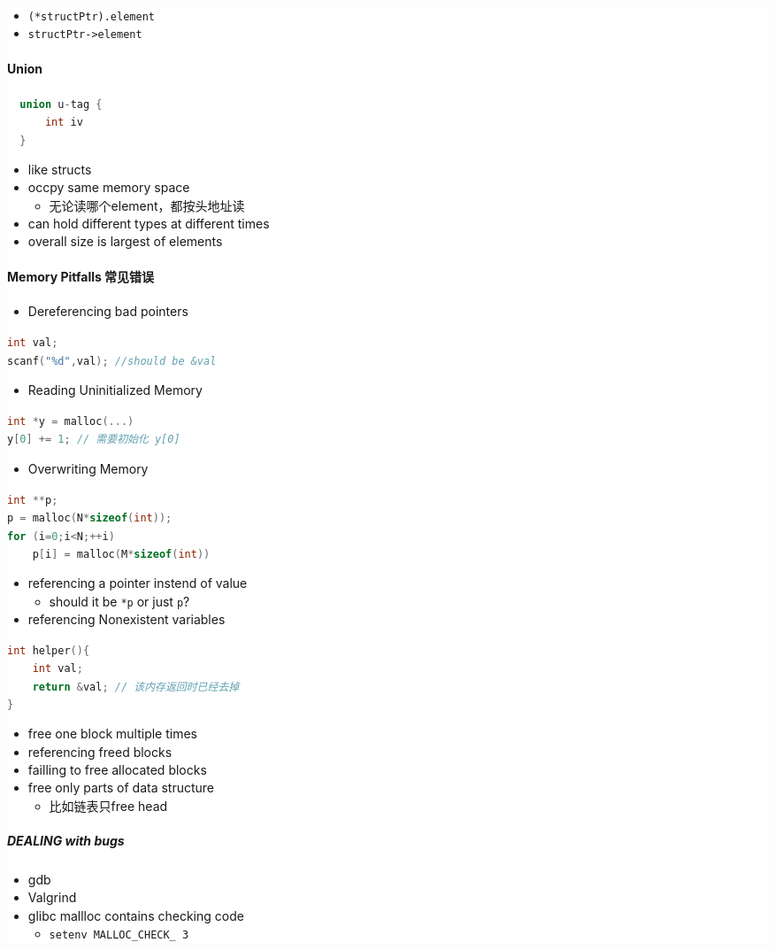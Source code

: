   - `(*structPtr).element`
  - `structPtr->element`

#### Union

```C
  union u-tag {
      int iv
  }
```
- like structs
- occpy same memory space
    - 无论读哪个element，都按头地址读
- can hold different types at different times
- overall size is largest of elements
  
#### Memory Pitfalls 常见错误

- Dereferencing bad pointers
```C
int val;
scanf("%d",val); //should be &val
```
- Reading Uninitialized Memory
```C
int *y = malloc(...)
y[0] += 1; // 需要初始化 y[0]
```  
- Overwriting Memory
```C
int **p;
p = malloc(N*sizeof(int));
for (i=0;i<N;++i)
    p[i] = malloc(M*sizeof(int))
```
- referencing a pointer instend of value
  - should it be `*p` or just `p`?
- referencing Nonexistent variables
```C
int helper(){
    int val;
    return &val; // 该内存返回时已经去掉
}
```
- free one block multiple times
- referencing freed blocks
- failling to free allocated blocks
- free only parts of data structure
  - 比如链表只free head

##### DEALING with bugs
- gdb
- Valgrind
- glibc mallloc contains checking code
  - `setenv MALLOC_CHECK_ 3`
